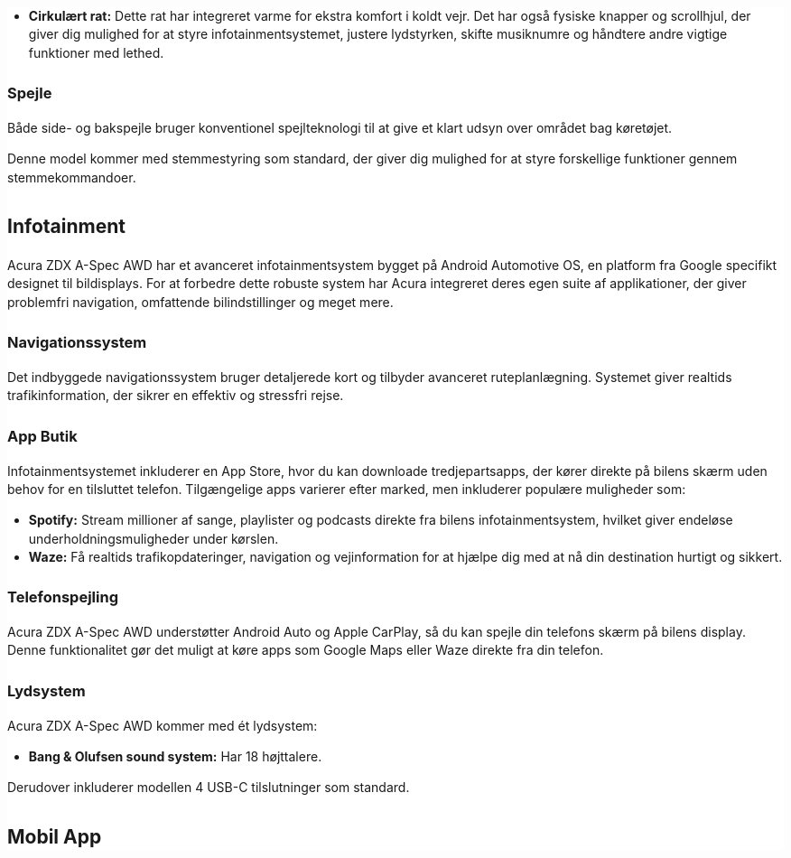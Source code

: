 - **Cirkulært rat:** Dette rat har integreret varme for ekstra komfort i koldt vejr. Det har også fysiske knapper og scrollhjul, der giver dig mulighed for at styre infotainmentsystemet, justere lydstyrken, skifte musiknumre og håndtere andre vigtige funktioner med lethed.

### Spejle

Både side- og bakspejle bruger konventionel spejlteknologi til at give et klart udsyn over området bag køretøjet.

Denne model kommer med stemmestyring som standard, der giver dig mulighed for at styre forskellige funktioner gennem stemmekommandoer.

<a id="section-infotainment" style="display: block; position: relative; top: -60px; visibility: hidden;"></a>

## Infotainment

Acura ZDX A-Spec AWD har et avanceret infotainmentsystem bygget på Android Automotive OS, en platform fra Google specifikt designet til bildisplays. For at forbedre dette robuste system har Acura integreret deres egen suite af applikationer, der giver problemfri navigation, omfattende bilindstillinger og meget mere.

### Navigationssystem

Det indbyggede navigationssystem bruger detaljerede kort og tilbyder avanceret ruteplanlægning. Systemet giver realtids trafikinformation, der sikrer en effektiv og stressfri rejse.

### App Butik

Infotainmentsystemet inkluderer en App Store, hvor du kan downloade tredjepartsapps, der kører direkte på bilens skærm uden behov for en tilsluttet telefon. Tilgængelige apps varierer efter marked, men inkluderer populære muligheder som:

- **Spotify:** Stream millioner af sange, playlister og podcasts direkte fra bilens infotainmentsystem, hvilket giver endeløse underholdningsmuligheder under kørslen.
- **Waze:** Få realtids trafikopdateringer, navigation og vejinformation for at hjælpe dig med at nå din destination hurtigt og sikkert.

### Telefonspejling

Acura ZDX A-Spec AWD understøtter Android Auto og Apple CarPlay, så du kan spejle din telefons skærm på bilens display. Denne funktionalitet gør det muligt at køre apps som Google Maps eller Waze direkte fra din telefon.

### Lydsystem

Acura ZDX A-Spec AWD kommer med ét lydsystem:

- **Bang & Olufsen sound system:** Har 18 højttalere.

Derudover inkluderer modellen 4 USB-C tilslutninger som standard.

## Mobil App
